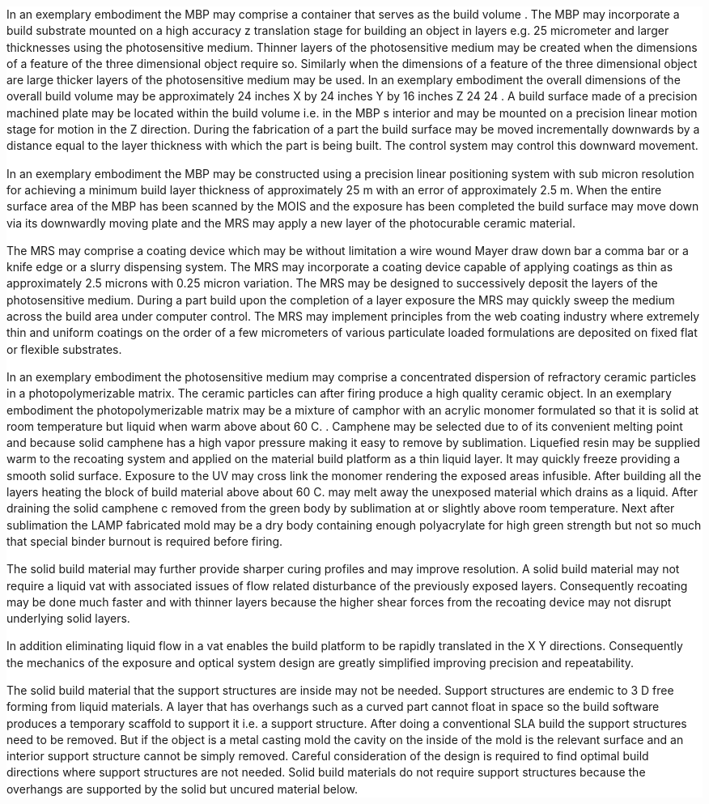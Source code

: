In an exemplary embodiment the MBP may comprise a container that serves as the build volume . The MBP may incorporate a build substrate mounted on a high accuracy z translation stage for building an object in layers e.g. 25 micrometer and larger thicknesses using the photosensitive medium. Thinner layers of the photosensitive medium may be created when the dimensions of a feature of the three dimensional object require so. Similarly when the dimensions of a feature of the three dimensional object are large thicker layers of the photosensitive medium may be used. In an exemplary embodiment the overall dimensions of the overall build volume may be approximately 24 inches X by 24 inches Y by 16 inches Z 24 24 . A build surface made of a precision machined plate may be located within the build volume i.e. in the MBP s interior and may be mounted on a precision linear motion stage for motion in the Z direction. During the fabrication of a part the build surface may be moved incrementally downwards by a distance equal to the layer thickness with which the part is being built. The control system may control this downward movement.

In an exemplary embodiment the MBP may be constructed using a precision linear positioning system with sub micron resolution for achieving a minimum build layer thickness of approximately 25 m with an error of approximately 2.5 m. When the entire surface area of the MBP has been scanned by the MOIS and the exposure has been completed the build surface may move down via its downwardly moving plate and the MRS may apply a new layer of the photocurable ceramic material.

The MRS may comprise a coating device which may be without limitation a wire wound Mayer draw down bar a comma bar or a knife edge or a slurry dispensing system. The MRS may incorporate a coating device capable of applying coatings as thin as approximately 2.5 microns with 0.25 micron variation. The MRS may be designed to successively deposit the layers of the photosensitive medium. During a part build upon the completion of a layer exposure the MRS may quickly sweep the medium across the build area under computer control. The MRS may implement principles from the web coating industry where extremely thin and uniform coatings on the order of a few micrometers of various particulate loaded formulations are deposited on fixed flat or flexible substrates.

In an exemplary embodiment the photosensitive medium may comprise a concentrated dispersion of refractory ceramic particles in a photopolymerizable matrix. The ceramic particles can after firing produce a high quality ceramic object. In an exemplary embodiment the photopolymerizable matrix may be a mixture of camphor with an acrylic monomer formulated so that it is solid at room temperature but liquid when warm above about 60 C. . Camphene may be selected due to of its convenient melting point and because solid camphene has a high vapor pressure making it easy to remove by sublimation. Liquefied resin may be supplied warm to the recoating system and applied on the material build platform as a thin liquid layer. It may quickly freeze providing a smooth solid surface. Exposure to the UV may cross link the monomer rendering the exposed areas infusible. After building all the layers heating the block of build material above about 60 C. may melt away the unexposed material which drains as a liquid. After draining the solid camphene c removed from the green body by sublimation at or slightly above room temperature. Next after sublimation the LAMP fabricated mold may be a dry body containing enough polyacrylate for high green strength but not so much that special binder burnout is required before firing.

The solid build material may further provide sharper curing profiles and may improve resolution. A solid build material may not require a liquid vat with associated issues of flow related disturbance of the previously exposed layers. Consequently recoating may be done much faster and with thinner layers because the higher shear forces from the recoating device may not disrupt underlying solid layers.

In addition eliminating liquid flow in a vat enables the build platform to be rapidly translated in the X Y directions. Consequently the mechanics of the exposure and optical system design are greatly simplified improving precision and repeatability.

The solid build material that the support structures are inside may not be needed. Support structures are endemic to 3 D free forming from liquid materials. A layer that has overhangs such as a curved part cannot float in space so the build software produces a temporary scaffold to support it i.e. a support structure. After doing a conventional SLA build the support structures need to be removed. But if the object is a metal casting mold the cavity on the inside of the mold is the relevant surface and an interior support structure cannot be simply removed. Careful consideration of the design is required to find optimal build directions where support structures are not needed. Solid build materials do not require support structures because the overhangs are supported by the solid but uncured material below.
